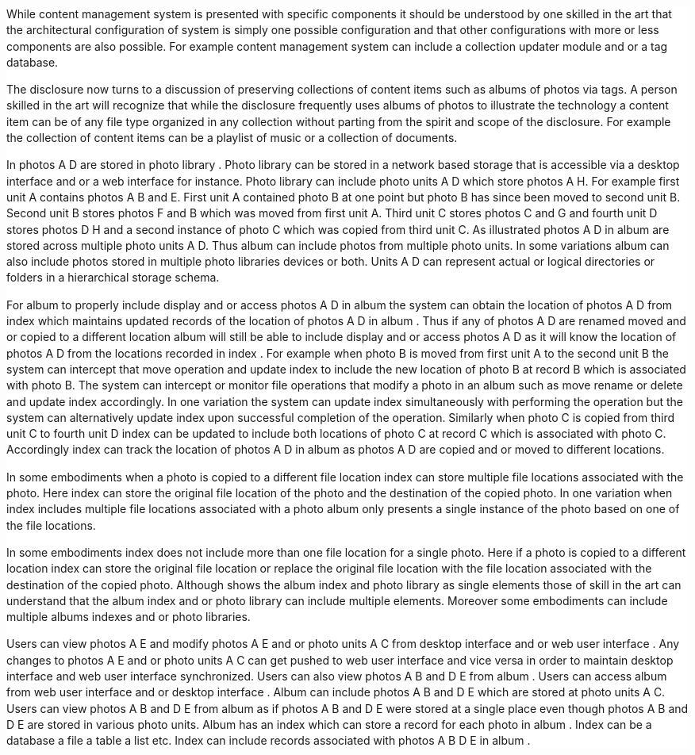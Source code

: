 While content management system is presented with specific components it should be understood by one skilled in the art that the architectural configuration of system is simply one possible configuration and that other configurations with more or less components are also possible. For example content management system can include a collection updater module and or a tag database.

The disclosure now turns to a discussion of preserving collections of content items such as albums of photos via tags. A person skilled in the art will recognize that while the disclosure frequently uses albums of photos to illustrate the technology a content item can be of any file type organized in any collection without parting from the spirit and scope of the disclosure. For example the collection of content items can be a playlist of music or a collection of documents.

In photos A D are stored in photo library . Photo library can be stored in a network based storage that is accessible via a desktop interface and or a web interface for instance. Photo library can include photo units A D which store photos A H. For example first unit A contains photos A B and E. First unit A contained photo B at one point but photo B has since been moved to second unit B. Second unit B stores photos F and B which was moved from first unit A. Third unit C stores photos C and G and fourth unit D stores photos D H and a second instance of photo C which was copied from third unit C. As illustrated photos A D in album are stored across multiple photo units A D. Thus album can include photos from multiple photo units. In some variations album can also include photos stored in multiple photo libraries devices or both. Units A D can represent actual or logical directories or folders in a hierarchical storage schema.

For album to properly include display and or access photos A D in album the system can obtain the location of photos A D from index which maintains updated records of the location of photos A D in album . Thus if any of photos A D are renamed moved and or copied to a different location album will still be able to include display and or access photos A D as it will know the location of photos A D from the locations recorded in index . For example when photo B is moved from first unit A to the second unit B the system can intercept that move operation and update index to include the new location of photo B at record B which is associated with photo B. The system can intercept or monitor file operations that modify a photo in an album such as move rename or delete and update index accordingly. In one variation the system can update index simultaneously with performing the operation but the system can alternatively update index upon successful completion of the operation. Similarly when photo C is copied from third unit C to fourth unit D index can be updated to include both locations of photo C at record C which is associated with photo C. Accordingly index can track the location of photos A D in album as photos A D are copied and or moved to different locations.

In some embodiments when a photo is copied to a different file location index can store multiple file locations associated with the photo. Here index can store the original file location of the photo and the destination of the copied photo. In one variation when index includes multiple file locations associated with a photo album only presents a single instance of the photo based on one of the file locations.

In some embodiments index does not include more than one file location for a single photo. Here if a photo is copied to a different location index can store the original file location or replace the original file location with the file location associated with the destination of the copied photo. Although shows the album index and photo library as single elements those of skill in the art can understand that the album index and or photo library can include multiple elements. Moreover some embodiments can include multiple albums indexes and or photo libraries.

Users can view photos A E and modify photos A E and or photo units A C from desktop interface and or web user interface . Any changes to photos A E and or photo units A C can get pushed to web user interface and vice versa in order to maintain desktop interface and web user interface synchronized. Users can also view photos A B and D E from album . Users can access album from web user interface and or desktop interface . Album can include photos A B and D E which are stored at photo units A C. Users can view photos A B and D E from album as if photos A B and D E were stored at a single place even though photos A B and D E are stored in various photo units. Album has an index which can store a record for each photo in album . Index can be a database a file a table a list etc. Index can include records associated with photos A B D E in album .

